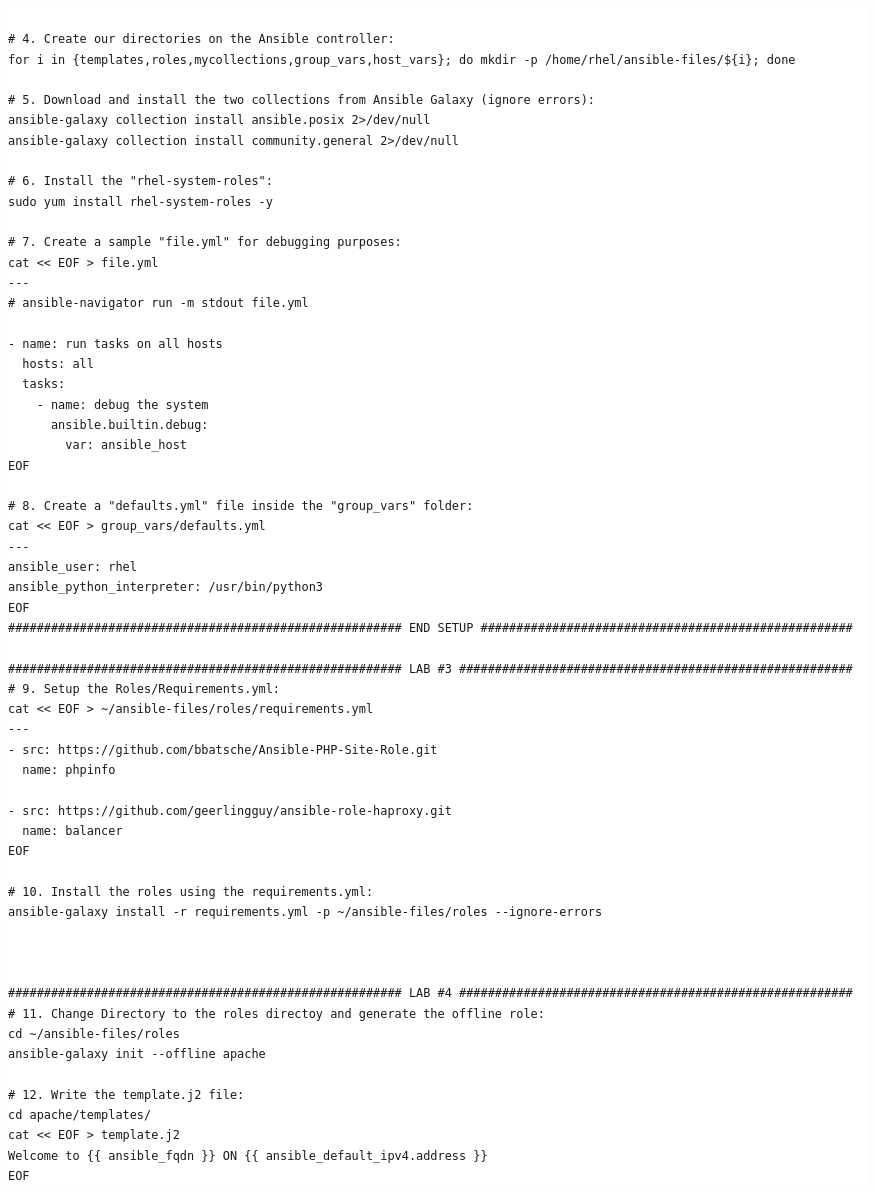 ```

# 4. Create our directories on the Ansible controller:
for i in {templates,roles,mycollections,group_vars,host_vars}; do mkdir -p /home/rhel/ansible-files/${i}; done

# 5. Download and install the two collections from Ansible Galaxy (ignore errors):
ansible-galaxy collection install ansible.posix 2>/dev/null
ansible-galaxy collection install community.general 2>/dev/null

# 6. Install the "rhel-system-roles":
sudo yum install rhel-system-roles -y

# 7. Create a sample "file.yml" for debugging purposes:
cat << EOF > file.yml
---
# ansible-navigator run -m stdout file.yml

- name: run tasks on all hosts
  hosts: all
  tasks:
    - name: debug the system
      ansible.builtin.debug:
        var: ansible_host
EOF

# 8. Create a "defaults.yml" file inside the "group_vars" folder:
cat << EOF > group_vars/defaults.yml
---
ansible_user: rhel
ansible_python_interpreter: /usr/bin/python3
EOF
####################################################### END SETUP ####################################################

####################################################### LAB #3 #######################################################
# 9. Setup the Roles/Requirements.yml:
cat << EOF > ~/ansible-files/roles/requirements.yml
---
- src: https://github.com/bbatsche/Ansible-PHP-Site-Role.git
  name: phpinfo

- src: https://github.com/geerlingguy/ansible-role-haproxy.git
  name: balancer
EOF

# 10. Install the roles using the requirements.yml:
ansible-galaxy install -r requirements.yml -p ~/ansible-files/roles --ignore-errors



####################################################### LAB #4 #######################################################
# 11. Change Directory to the roles directoy and generate the offline role:
cd ~/ansible-files/roles
ansible-galaxy init --offline apache

# 12. Write the template.j2 file:
cd apache/templates/
cat << EOF > template.j2
Welcome to {{ ansible_fqdn }} ON {{ ansible_default_ipv4.address }}
EOF

```